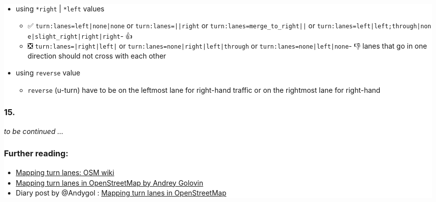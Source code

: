 -   using `*right` | `*left` values
    -   ✅ `turn:lanes=left|none|none` or `turn:lanes=||right` or `turn:lanes=merge_to_right||` or `turn:lanes=left|left;through|none|slight_right|right|right`- 👍
    -   ❎  `turn:lanes=|right|left|` or `turn:lanes=none|right|left|through` or `turn:lanes=none|left|none`- 👎  lanes that go in one direction should not cross with each other

-   using `reverse` value
    -   `reverse` (u-turn) have to be on the leftmost lane for right-hand traffic or on the rightmost lane for right-hand

### 15.

_to be continued …_

### Further reading:
*   [Mapping turn lanes: OSM wiki](http://wiki.openstreetmap.org/wiki/Key:turn)
*   [Mapping turn lanes in OpenStreetMap by Andrey Golovin](https://www.mapbox.com/blog/turn-lanes-mapping/)
*   Diary post by @Andygol : [Mapping turn lanes in OpenStreetMap](http://www.openstreetmap.org/user/andygol/diary/35489#)
